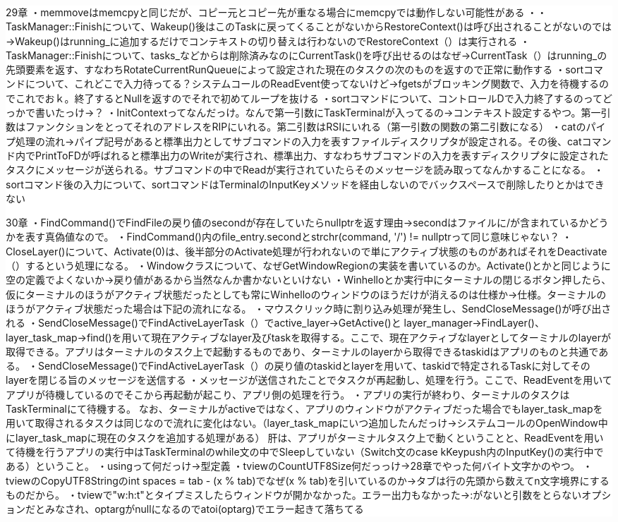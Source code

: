 29章
・memmoveはmemcpyと同じだが、コピー元とコピー先が重なる場合にmemcpyでは動作しない可能性がある
・・TaskManager::Finishについて、Wakeup()後はこのTaskに戻ってくることがないからRestoreContext()は呼び出されることがないのでは→Wakeup()はrunning_に追加するだけでコンテキストの切り替えは行わないのでRestoreContext（）は実行される
・TaskManager::Finishについて、tasks_などからは削除済みなのにCurrentTask()を呼び出せるのはなぜ→CurrentTask（）はrunning_の先頭要素を返す、すなわちRotateCurrentRunQueueによって設定された現在のタスクの次のものを返すので正常に動作する
・sortコマンドについて、これどこで入力待ってる？システムコールのReadEvent使ってないけど→fgetsがブロッキング関数で、入力を待機するのでこれでおｋ。終了するとNullを返すのでそれで初めてループを抜ける
・sortコマンドについて、コントロールDで入力終了するのってどっかで書いたっけ→？
・InitContextってなんだっけ。なんで第一引数にTaskTerminalが入ってるの→コンテキスト設定するやつ。第一引数はファンクションをとってそれのアドレスをRIPにいれる。第二引数はRSIにいれる（第一引数の関数の第二引数になる）
・catのパイプ処理の流れ→パイプ記号があると標準出力としてサブコマンドの入力を表すファイルディスクリプタが設定される。その後、catコマンド内でPrintToFDが呼ばれると標準出力のWriteが実行され、標準出力、すなわちサブコマンドの入力を表すディスクリプタに設定されたタスクにメッセージが送られる。サブコマンドの中でReadが実行されていたらそのメッセージを読み取ってなんかすることになる。
・sortコマンド後の入力について、sortコマンドはTerminalのInputKeyメソッドを経由しないのでバックスペースで削除したりとかはできない

30章
・FindCommand()でFindFileの戻り値のsecondが存在していたらnullptrを返す理由→secondはファイルに/が含まれているかどうかを表す真偽値なので。
・FindCommand()内のfile_entry.secondとstrchr(command, '/') != nullptrって同じ意味じゃない？
・CloseLayer()について、Activate(0)は、後半部分のActivate処理が行われないので単にアクティブ状態のものがあればそれをDeactivate（）するという処理になる。
・Windowクラスについて、なぜGetWindowRegionの実装を書いているのか。Activate()とかと同じように空の定義でよくないか→戻り値があるから当然なんか書かないといけない
・Winhelloとか実行中にターミナルの閉じるボタン押したら、仮にターミナルのほうがアクティブ状態だったとしても常にWinhelloのウィンドウのほうだけが消えるのは仕様か→仕様。ターミナルのほうがアクティブ状態だった場合は下記の流れになる。
・マウスクリック時に割り込み処理が発生し、SendCloseMessage()が呼び出される
・SendCloseMessage()でFindActiveLayerTask（）でactive_layer->GetActive()と layer_manager->FindLayer()、layer_task_map->find()を用いて現在アクティブなlayer及びtaskを取得する。ここで、現在アクティブなlayerとしてターミナルのlayerが取得できる。アプリはターミナルのタスク上で起動するものであり、ターミナルのlayerから取得できるtaskidはアプリのものと共通である。
・SendCloseMessage()でFindActiveLayerTask（）の戻り値のtaskidとlayerを用いて、taskidで特定されるTaskに対してそのlayerを閉じる旨のメッセージを送信する
・メッセージが送信されたことでタスクが再起動し、処理を行う。ここで、ReadEventを用いてアプリが待機しているのでそこから再起動が起こり、アプリ側の処理を行う。
・アプリの実行が終わり、ターミナルのタスクはTaskTerminalにて待機する。
なお、ターミナルがactiveではなく、アプリのウィンドウがアクティブだった場合でもlayer_task_mapを用いて取得されるタスクは同じなので流れに変化はない。（layer_task_mapにいつ追加したんだっけ→システムコールのOpenWindow中にlayer_task_mapに現在のタスクを追加する処理がある）
肝は、アプリがターミナルタスク上で動くということと、ReadEventを用いて待機を行うアプリの実行中はTaskTerminalのwhile文の中でSleepしていない（Switch文のcase kKeypush内のInputKey()の実行中である）ということ。
・usingって何だっけ→型定義
・tviewのCountUTF8Size何だっっけ→28章でやった何バイト文字かのやつ。
・tviewのCopyUTF8Stringのint spaces = tab - (x % tab)でなぜ(x % tab)を引いているのか→タブは行の先頭から数えてn文字境界にするものだから。
・tviewで"w:h:t"とタイプミスしたらウィンドウが開かなかった。エラー出力もなかった→:がないと引数をとらないオプションだとみなされ、optargがnullになるのでatoi(optarg)でエラー起きて落ちてる
